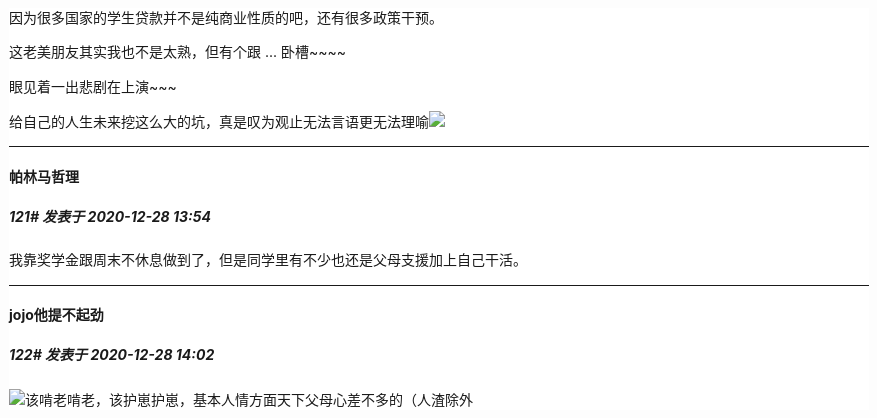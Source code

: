 因为很多国家的学生贷款并不是纯商业性质的吧，还有很多政策干预。

这老美朋友其实我也不是太熟，但有个跟 ...</blockquote>
卧槽~~~~


眼见着一出悲剧在上演~~~


给自己的人生未来挖这么大的坑，真是叹为观止无法言语更无法理喻<img src="https://static.saraba1st.com/image/smiley/face2017/024.png" referrerpolicy="no-referrer">


-----

####  帕林马哲理  
##### 121#       发表于 2020-12-28 13:54


我靠奖学金跟周末不休息做到了，但是同学里有不少也还是父母支援加上自己干活。


-----

####  jojo他提不起劲  
##### 122#       发表于 2020-12-28 14:02


<img src="https://static.saraba1st.com/image/smiley/face2017/067.png" referrerpolicy="no-referrer">该啃老啃老，该护崽护崽，基本人情方面天下父母心差不多的（人渣除外


                                             